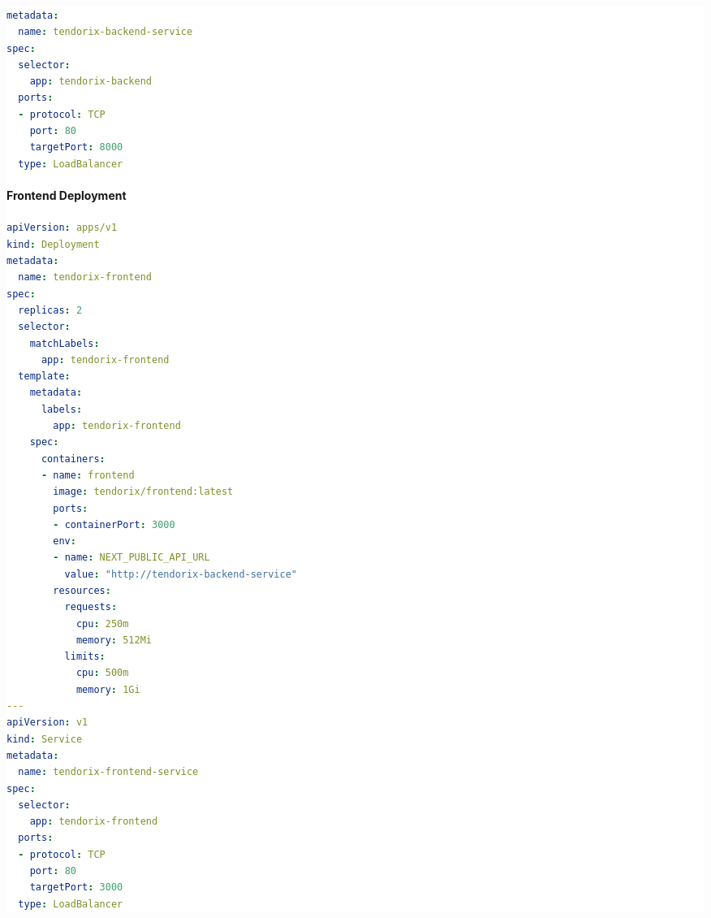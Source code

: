 ```yaml
metadata:
  name: tendorix-backend-service
spec:
  selector:
    app: tendorix-backend
  ports:
  - protocol: TCP
    port: 80
    targetPort: 8000
  type: LoadBalancer
```

#### Frontend Deployment
```yaml
apiVersion: apps/v1
kind: Deployment
metadata:
  name: tendorix-frontend
spec:
  replicas: 2
  selector:
    matchLabels:
      app: tendorix-frontend
  template:
    metadata:
      labels:
        app: tendorix-frontend
    spec:
      containers:
      - name: frontend
        image: tendorix/frontend:latest
        ports:
        - containerPort: 3000
        env:
        - name: NEXT_PUBLIC_API_URL
          value: "http://tendorix-backend-service"
        resources:
          requests:
            cpu: 250m
            memory: 512Mi
          limits:
            cpu: 500m
            memory: 1Gi
---
apiVersion: v1
kind: Service
metadata:
  name: tendorix-frontend-service
spec:
  selector:
    app: tendorix-frontend
  ports:
  - protocol: TCP
    port: 80
    targetPort: 3000
  type: LoadBalancer
```
